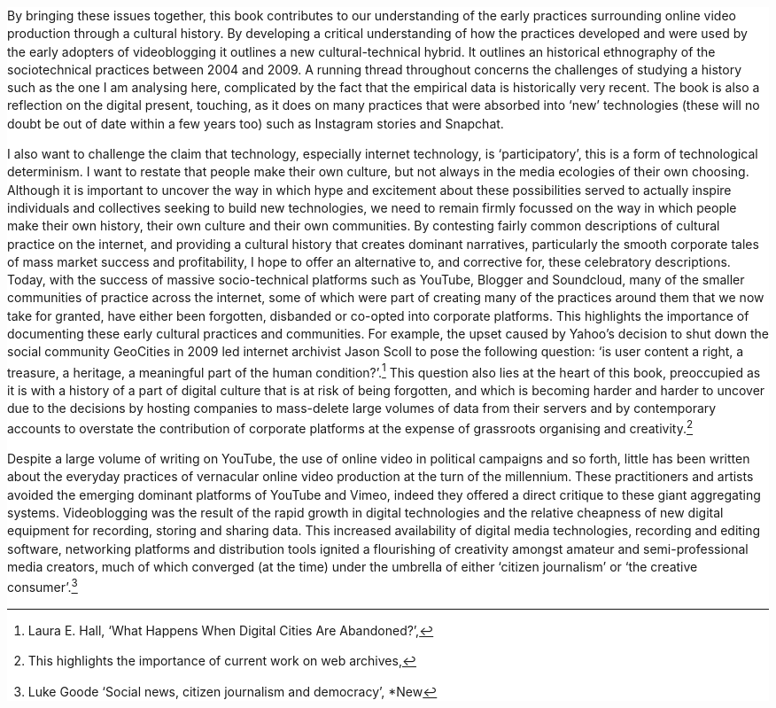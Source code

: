 By bringing these issues together, this book contributes to our
understanding of the early practices surrounding online video production
through a cultural history. By developing a critical understanding of
how the practices developed and were used by the early adopters of
videoblogging it outlines a new cultural-technical hybrid. It outlines
an historical ethnography of the sociotechnical practices between 2004
and 2009. A running thread throughout concerns the challenges of
studying a history such as the one I am analysing here, complicated by
the fact that the empirical data is historically very recent. The book
is also a reflection on the digital present, touching, as it does on
many practices that were absorbed into ‘new’ technologies (these will no
doubt be out of date within a few years too) such as Instagram stories
and Snapchat.

I also want to challenge the claim that technology, especially internet
technology, is ‘participatory’, this is a form of technological
determinism. I want to restate that people make their own culture, but
not always in the media ecologies of their own choosing. Although it is
important to uncover the way in which hype and excitement about these
possibilities served to actually inspire individuals and collectives
seeking to build new technologies, we need to remain firmly focussed on
the way in which people make their own history, their own culture and
their own communities. By contesting fairly common descriptions of
cultural practice on the internet, and providing a cultural history that
creates dominant narratives, particularly the smooth corporate tales of
mass market success and profitability, I hope to offer an alternative
to, and corrective for, these celebratory descriptions. Today, with the
success of massive socio-technical platforms such as YouTube, Blogger
and Soundcloud, many of the smaller communities of practice across the
internet, some of which were part of creating many of the practices
around them that we now take for granted, have either been forgotten,
disbanded or co-opted into corporate platforms. This highlights the
importance of documenting these early cultural practices and
communities. For example, the upset caused by Yahoo’s decision to shut
down the social community GeoCities in 2009 led internet archivist Jason
Scoll to pose the following question: ‘is user content a right, a
treasure, a heritage, a meaningful part of the human condition?’.[^02chapter1_25]
This question also lies at the heart of this book, preoccupied as it is
with a history of a part of digital culture that is at risk of being
forgotten, and which is becoming harder and harder to uncover due to the
decisions by hosting companies to mass-delete large volumes of data from
their servers and by contemporary accounts to overstate the contribution
of corporate platforms at the expense of grassroots organising and
creativity.[^02chapter1_26]

Despite a large volume of writing on YouTube, the use of online video in
political campaigns and so forth, little has been written about the
everyday practices of vernacular online video production at the turn of
the millennium. These practitioners and artists avoided the emerging
dominant platforms of YouTube and Vimeo, indeed they offered a direct
critique to these giant aggregating systems. Videoblogging was the
result of the rapid growth in digital technologies and the relative
cheapness of new digital equipment for recording, storing and sharing
data. This increased availability of digital media technologies,
recording and editing software, networking platforms and distribution
tools ignited a flourishing of creativity amongst amateur and
semi-professional media creators, much of which converged (at the time)
under the umbrella of either ‘citizen journalism’ or ‘the creative
consumer’.[^02chapter1_27]


[^02chapter1_1]: The banality of the title and content pointed in some ways to
[^02chapter1_2]: Heffernan, ‘Uploading the Avant-Garde’.
[^02chapter1_3]: Including the very first, by the user Tim Leister, a friend of
[^02chapter1_4]: Hermione Hoby and Tom Lamont, ‘How YouTube made superstars out of
[^02chapter1_5]: The Economist ‘New Tube’, *The Economist*, May 3-9 (2014).
[^02chapter1_6]: Indeed, GAFA (Google, Amazon, Facebook and Apple) and related
[^02chapter1_7]: Erkki Huhtamo and Jussi Parikka, *Media Archaeology: Approaches,
[^02chapter1_8]: Huhtamo and Parikka, *Media Archaeology: Approaches, Applications,
[^02chapter1_9]: The lack of a historical archive is a major handicap to
[^02chapter1_10]: For a similar exploration of groups and communities of video
[^02chapter1_11]: Richard Barbrook and Andy Cameron, ‘The Californian Ideology’,
[^02chapter1_12]: John Perry Barlow, A Cyberspace Independence Declaration, 1996, http://w2.eff.org/Censorship/Internet\_censorship\_bills/barlow\_0296.declaration
[^02chapter1_13]: Eric S. Raymond, *The Cathedral & the Bazaar*, Beijing: O’Reilly
[^02chapter1_14]: Jaron Lanier, DIGITAL MAOISM: The Hazards of the New Online
[^02chapter1_15]: Barbrook and Cameron, ‘The Californian Ideology’.
[^02chapter1_16]: Donna Harraway, ‘A cyborg manifesto: Science, technology, and
[^02chapter1_17]: Geography might play a part here too, as observed by Rupert Howe:
[^02chapter1_18]: Michael Z. Newman, ‘Ze Frank and the poetics of Web video’,
[^02chapter1_19]: Brigit Richard, ‘Media Masters and Grassroots Art 2.0 on
[^02chapter1_20]: Patricia Zimmerman, *Reel Families: A social history of Amateur
[^02chapter1_21]: Videoblogging as practice is not uniquely limited to the
[^02chapter1_22]: Today videoblogging has come to be strongly associated with
[^02chapter1_23]: Jean Burgess and Joshua Green, *YouTube*, Digital Media and
[^02chapter1_24]: Henry Jenkins, *Convergence Culture. Where Old and New Media
[^02chapter1_25]: Laura E. Hall, ‘What Happens When Digital Cities Are Abandoned?’,
[^02chapter1_26]: This highlights the importance of current work on web archives,
[^02chapter1_27]: Luke Goode ‘Social news, citizen journalism and democracy’, *New
[^02chapter1_28]: User is here used to refer to ‘active internet contributors, who
[^02chapter1_29]: Phil Agre, ‘Toward a critical technical practice: Lessons learned
[^02chapter1_30]: Maria Bakardjieva and Andrew Feenberg, ‘Involving the Virtual
[^02chapter1_31]: Ursula Franklin, *The Real World of Technology,* Ontario: Anansi,
[^02chapter1_32]: For instance, Facebook was founded in February 2004, but didn’t
[^02chapter1_33]: Henry Jenkins, ‘What happened before YouTube?’, in Jean Burgess,
[^02chapter1_34]: My initial thoughts on this were heavily influenced by the work
[^02chapter1_35]: Sonia Livingstone, ‘Media literacy and the challenge of new
[^02chapter1_36]: BWPWAP, or Back When Pluto Was a Planet, is “an expression used
[^02chapter1_37]: David M. Berry, *The Philosophy of Software: Code and Mediation
[^02chapter1_38]: Tim O’Reilly, ‘What is Web 2.0. Design Patterns and Business
[^02chapter1_39]: Trebor Scholz, The Participatory Turn in Social Life Online,
[^02chapter1_40]: Lev Manovich, *The Language of New Media*, London: MIT Press,
[^02chapter1_41]: Lev Manovich, *Software Takes Command*, London: Bloomsbury
[^02chapter1_42]: Tiziana Terranova, ‘Free Labour: Producing Culture in the Digital
[^02chapter1_43]: Michael Chanan, Tales of a Video Blogger, *Reframe*, 2012,
[^02chapter1_44]: A note on dates; I define the period of the early videoblogging
[^02chapter1_45]: Matthew Kirschenbaum, ‘Extreme Inscription: The Grammatology of
[^02chapter1_46]: Kirschenbaum, ‘Extreme Inscription: The Grammatology of the Hard
[^02chapter1_47]: Raymond Williams, *Television: technology and cultural form*,
[^02chapter1_48]: N. Katherine Hayles, ‘Print is flat, code is deep: The importance
[^02chapter1_49]: Hayles, ‘Print is flat, code is deep: The importance of
[^02chapter1_50]: Margaret Morse, ‘Virtually Female: Body and Code’, in Jennifer
[^02chapter1_51]: David M. Berry, *Understanding Digital Humanities*, London:
[^02chapter1_52]: Franklin, *The Real World of Technology,* p. 47.
[^02chapter1_53]: Nick Couldry, ‘Theorising Media as Practice’, *Social Semiotics,*
[^02chapter1_54]: Roger Silverstone, *Television and Everyday Life,* London:
[^02chapter1_55]: Williams, *Television: technology and cultural form*, p. vi
[^02chapter1_56]: Marshall McLuhan, *Understandig media. The Extensions of Man.*